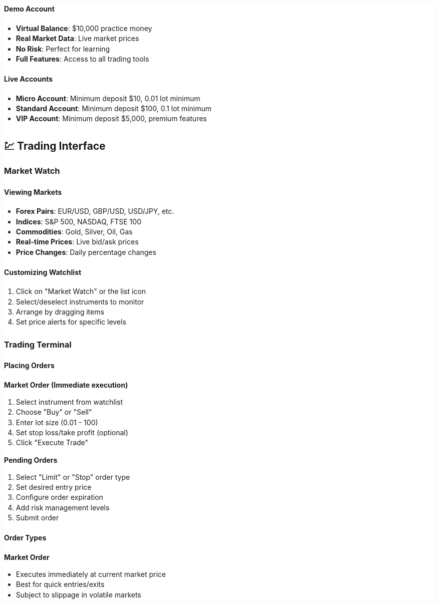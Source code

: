 #### Demo Account
- **Virtual Balance**: $10,000 practice money
- **Real Market Data**: Live market prices
- **No Risk**: Perfect for learning
- **Full Features**: Access to all trading tools

#### Live Accounts
- **Micro Account**: Minimum deposit $10, 0.01 lot minimum
- **Standard Account**: Minimum deposit $100, 0.1 lot minimum
- **VIP Account**: Minimum deposit $5,000, premium features

## 💹 Trading Interface

### Market Watch

#### Viewing Markets
- **Forex Pairs**: EUR/USD, GBP/USD, USD/JPY, etc.
- **Indices**: S&P 500, NASDAQ, FTSE 100
- **Commodities**: Gold, Silver, Oil, Gas
- **Real-time Prices**: Live bid/ask prices
- **Price Changes**: Daily percentage changes

#### Customizing Watchlist
1. Click on "Market Watch" or the list icon
2. Select/deselect instruments to monitor
3. Arrange by dragging items
4. Set price alerts for specific levels

### Trading Terminal

#### Placing Orders

**Market Order (Immediate execution)**
1. Select instrument from watchlist
2. Choose "Buy" or "Sell"
3. Enter lot size (0.01 - 100)
4. Set stop loss/take profit (optional)
5. Click "Execute Trade"

**Pending Orders**
1. Select "Limit" or "Stop" order type
2. Set desired entry price
3. Configure order expiration
4. Add risk management levels
5. Submit order

#### Order Types

**Market Order**
- Executes immediately at current market price
- Best for quick entries/exits
- Subject to slippage in volatile markets
